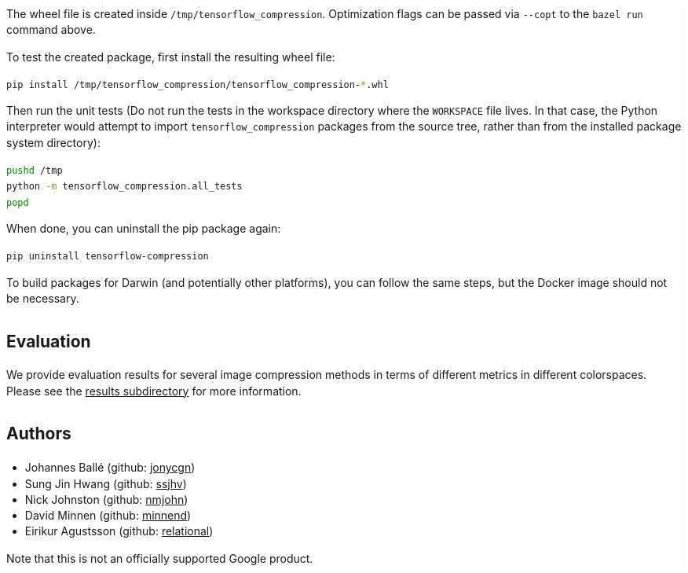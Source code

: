 The wheel file is created inside `/tmp/tensorflow_compression`. Optimization
flags can be passed via `--copt` to the `bazel run` command above.

To test the created package, first install the resulting wheel file:

```bash
pip install /tmp/tensorflow_compression/tensorflow_compression-*.whl
```

Then run the unit tests (Do not run the tests in the workspace directory where
the `WORKSPACE` file lives. In that case, the Python interpreter would attempt
to import `tensorflow_compression` packages from the source tree, rather than
from the installed package system directory):

```bash
pushd /tmp
python -m tensorflow_compression.all_tests
popd
```

When done, you can uninstall the pip package again:

```bash
pip uninstall tensorflow-compression
```

To build packages for Darwin (and potentially other platforms), you can follow
the same steps, but the Docker image should not be necessary.

## Evaluation

We provide evaluation results for several image compression methods in terms of
different metrics in different colorspaces. Please see the
[results subdirectory](https://github.com/tensorflow/compression/tree/master/results/image_compression)
for more information.

## Authors

* Johannes Ballé (github: [jonycgn](https://github.com/jonycgn))
* Sung Jin Hwang (github: [ssjhv](https://github.com/ssjhv))
* Nick Johnston (github: [nmjohn](https://github.com/nmjohn))
* David Minnen (github: [minnend](https://github.com/minnend))
* Eirikur Agustsson (github: [relational](https://github.com/relational))

Note that this is not an officially supported Google product.
